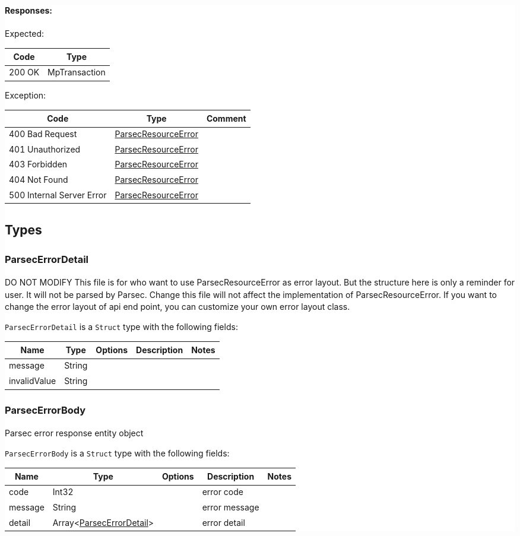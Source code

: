 
#### Responses:

Expected:

| Code   | Type          |
|--------|---------------|
| 200 OK | MpTransaction |


Exception:

| Code                      | Type                                        | Comment |
|---------------------------|---------------------------------------------|---------|
| 400 Bad Request           | [ParsecResourceError](#parsecresourceerror) |         |
| 401 Unauthorized          | [ParsecResourceError](#parsecresourceerror) |         |
| 403 Forbidden             | [ParsecResourceError](#parsecresourceerror) |         |
| 404 Not Found             | [ParsecResourceError](#parsecresourceerror) |         |
| 500 Internal Server Error | [ParsecResourceError](#parsecresourceerror) |         |


## Types

### <a name="ParsecErrorDetail"></a> ParsecErrorDetail

DO NOT MODIFY This file is for who want to use ParsecResourceError as error
layout. But the structure here is only a reminder for user. It will not be
parsed by Parsec. Change this file will not affect the implementation of
ParsecResourceError. If you want to change the error layout of api end point,
you can customize your own error layout class.

`ParsecErrorDetail` is a `Struct` type with the following fields:

| Name         | Type   | Options | Description | Notes |
|--------------|--------|---------|-------------|-------|
| message      | String |         |             |       |
| invalidValue | String |         |             |       |


### <a name="ParsecErrorBody"></a> ParsecErrorBody

Parsec error response entity object

`ParsecErrorBody` is a `Struct` type with the following fields:

| Name    | Type                                                 | Options | Description   | Notes |
|---------|------------------------------------------------------|---------|---------------|-------|
| code    | Int32                                                |         | error code    |       |
| message | String                                               |         | error message |       |
| detail  | Array&lt;[ParsecErrorDetail](#parsecerrordetail)&gt; |         | error detail  |       |
